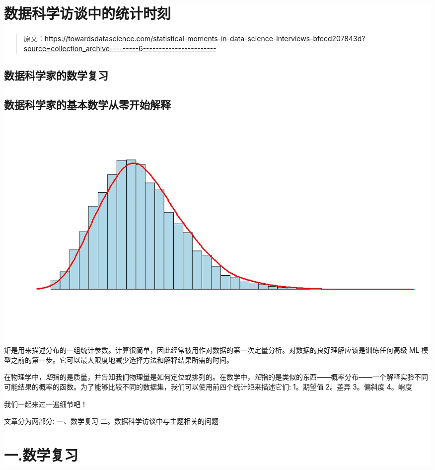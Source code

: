 # 数据科学访谈中的统计时刻

> 原文：<https://towardsdatascience.com/statistical-moments-in-data-science-interviews-bfecd207843d?source=collection_archive---------6----------------------->

## 数据科学家的数学复习

## 数据科学家的基本数学从零开始解释

![](img/e7d8e37b9a0bba8d75dbca77d5e238cf.png)

矩是用来描述分布的一组统计参数。计算很简单，因此经常被用作对数据的第一次定量分析。对数据的良好理解应该是训练任何高级 ML 模型之前的第一步。它可以最大限度地减少选择方法和解释结果所需的时间。

在物理学中，*矩*指的是质量，并告知我们物理量是如何定位或排列的。在数学中，*矩*指的是类似的东西——概率分布——一个解释实验不同可能结果的概率的函数。为了能够比较不同的数据集，我们可以使用前四个统计矩来描述它们:
1。期望值
2。差异
3。偏斜度
4。峭度

我们一起来过一遍细节吧！

文章分为两部分:
一、数学复习
二。数据科学访谈中与主题相关的问题

# 一.数学复习
